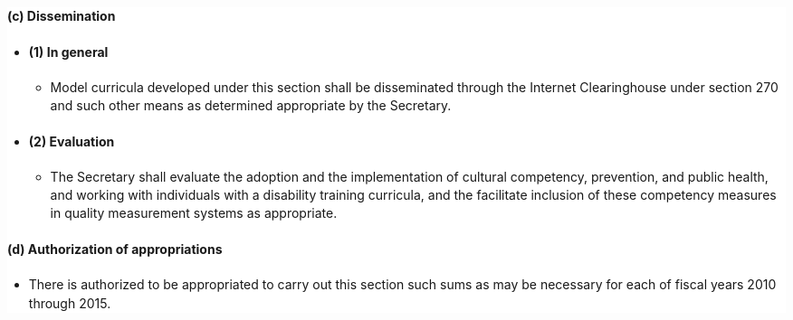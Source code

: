 #### (c) Dissemination
* #### (1) In general
  * Model curricula developed under this section shall be disseminated through the Internet Clearinghouse under section 270 and such other means as determined appropriate by the Secretary.

* #### (2) Evaluation
  * The Secretary shall evaluate the adoption and the implementation of cultural competency, prevention, and public health, and working with individuals with a disability training curricula, and the facilitate inclusion of these competency measures in quality measurement systems as appropriate.

#### (d) Authorization of appropriations
* There is authorized to be appropriated to carry out this section such sums as may be necessary for each of fiscal years 2010 through 2015.